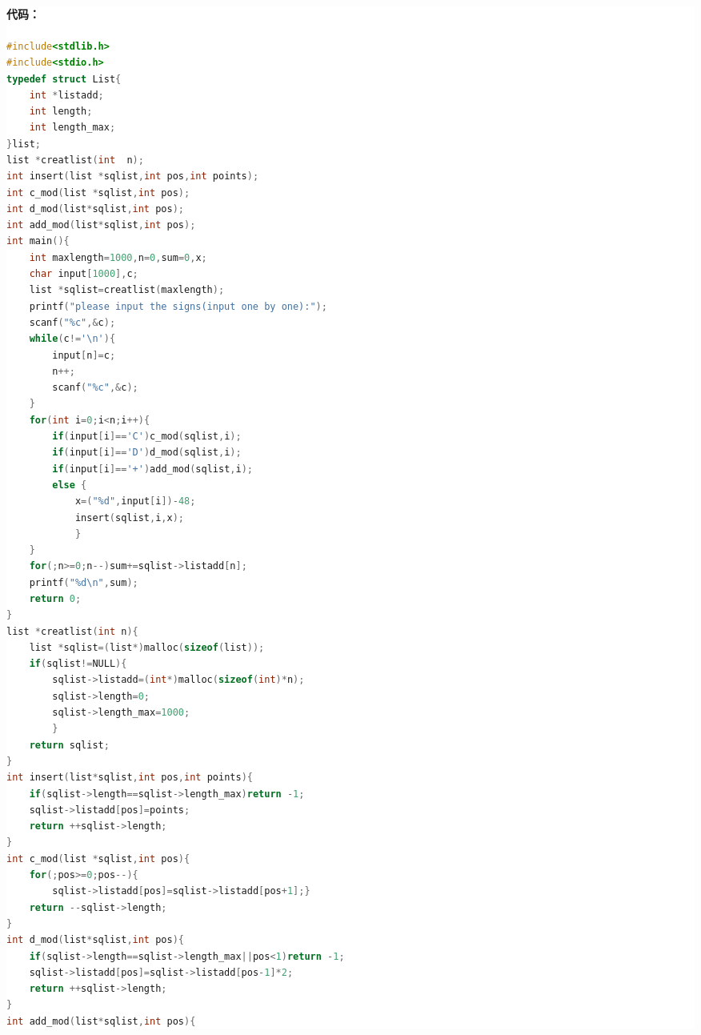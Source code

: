 #### 代码：

```c
#include<stdlib.h>
#include<stdio.h> 
typedef struct List{
    int *listadd;
    int length;
    int length_max;
}list;
list *creatlist(int  n);
int insert(list *sqlist,int pos,int points);
int c_mod(list *sqlist,int pos);
int d_mod(list*sqlist,int pos);
int add_mod(list*sqlist,int pos);
int main(){
    int maxlength=1000,n=0,sum=0,x;
    char input[1000],c;
    list *sqlist=creatlist(maxlength);
    printf("please input the signs(input one by one):");
	scanf("%c",&c);
	while(c!='\n'){
		input[n]=c;
		n++;
		scanf("%c",&c);
	}
    for(int i=0;i<n;i++){
        if(input[i]=='C')c_mod(sqlist,i);
        if(input[i]=='D')d_mod(sqlist,i);
        if(input[i]=='+')add_mod(sqlist,i);
        else {
        	x=("%d",input[i])-48;
			insert(sqlist,i,x);
			}
    }
    for(;n>=0;n--)sum+=sqlist->listadd[n];
    printf("%d\n",sum);
    return 0;
}
list *creatlist(int n){
    list *sqlist=(list*)malloc(sizeof(list));
    if(sqlist!=NULL){
        sqlist->listadd=(int*)malloc(sizeof(int)*n);
        sqlist->length=0;
        sqlist->length_max=1000;
        }
    return sqlist;
}
int insert(list*sqlist,int pos,int points){
    if(sqlist->length==sqlist->length_max)return -1;
    sqlist->listadd[pos]=points;
    return ++sqlist->length;
}
int c_mod(list *sqlist,int pos){
    for(;pos>=0;pos--){
        sqlist->listadd[pos]=sqlist->listadd[pos+1];}
    return --sqlist->length;
}    
int d_mod(list*sqlist,int pos){
    if(sqlist->length==sqlist->length_max||pos<1)return -1;
    sqlist->listadd[pos]=sqlist->listadd[pos-1]*2;
    return ++sqlist->length;
}
int add_mod(list*sqlist,int pos){
```